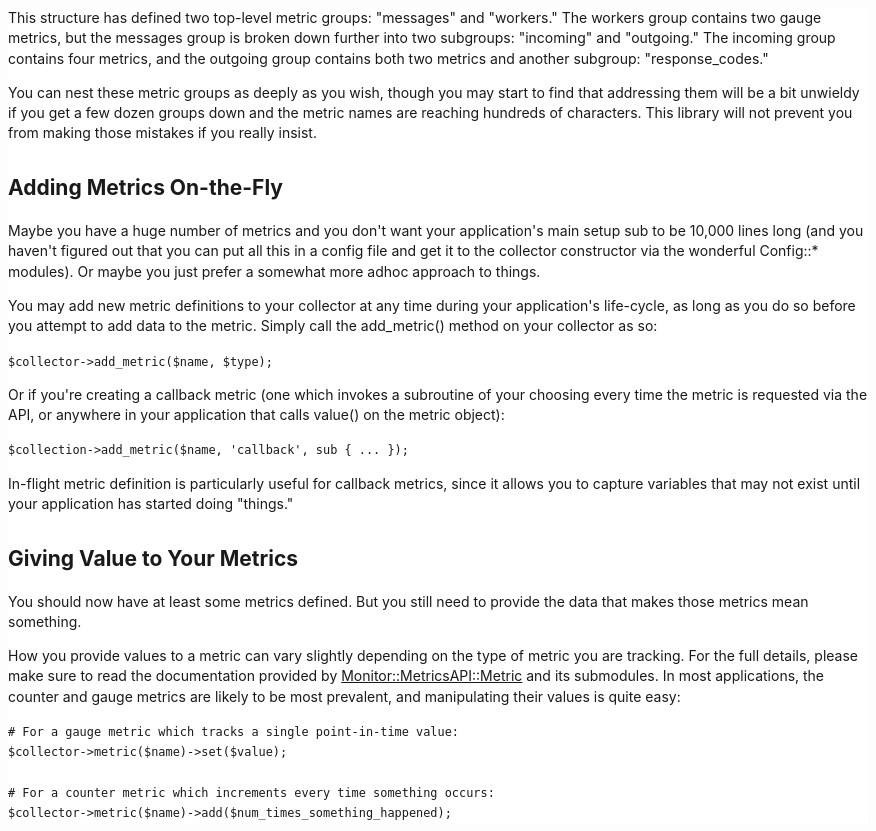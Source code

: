 This structure has defined two top-level metric groups: "messages" and
"workers." The workers group contains two gauge metrics, but the messages group
is broken down further into two subgroups: "incoming" and "outgoing." The
incoming group contains four metrics, and the outgoing group contains both two
metrics and another subgroup: "response\_codes."

You can nest these metric groups as deeply as you wish, though you may start to
find that addressing them will be a bit unwieldy if you get a few dozen groups
down and the metric names are reaching hundreds of characters. This library
will not prevent you from making those mistakes if you really insist.

## Adding Metrics On-the-Fly

Maybe you have a huge number of metrics and you don't want your application's
main setup sub to be 10,000 lines long (and you haven't figured out that you
can put all this in a config file and get it to the collector constructor via
the wonderful Config::\* modules). Or maybe you just prefer a somewhat more
adhoc approach to things.

You may add new metric definitions to your collector at any time during your
application's life-cycle, as long as you do so before you attempt to add data
to the metric. Simply call the add\_metric() method on your collector as so:

    $collector->add_metric($name, $type);

Or if you're creating a callback metric (one which invokes a subroutine of your
choosing every time the metric is requested via the API, or anywhere in your
application that calls value() on the metric object):

    $collection->add_metric($name, 'callback', sub { ... });

In-flight metric definition is particularly useful for callback metrics, since
it allows you to capture variables that may not exist until your application
has started doing "things."

## Giving Value to Your Metrics

You should now have at least some metrics defined. But you still need to
provide the data that makes those metrics mean something.

How you provide values to a metric can vary slightly depending on the type of
metric you are tracking. For the full details, please make sure to read the
documentation provided by [Monitor::MetricsAPI::Metric](https://metacpan.org/pod/Monitor::MetricsAPI::Metric) and its submodules.
In most applications, the counter and gauge metrics are likely to be most
prevalent, and manipulating their values is quite easy:

    # For a gauge metric which tracks a single point-in-time value:
    $collector->metric($name)->set($value);

    # For a counter metric which increments every time something occurs:
    $collector->metric($name)->add($num_times_something_happened);
